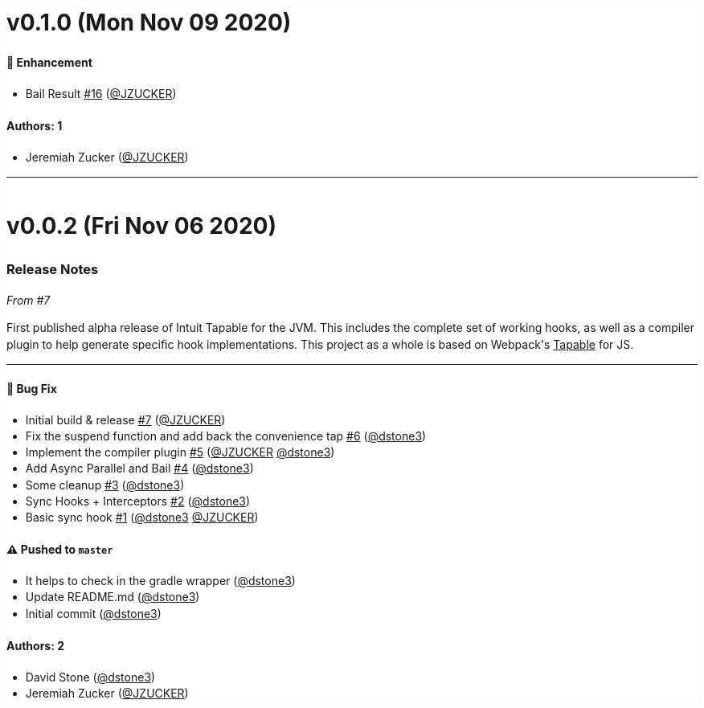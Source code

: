 # v0.1.0 (Mon Nov 09 2020)

#### 🚀 Enhancement

- Bail Result [#16](https://github.intuit.com/player/tapable-kt/pull/16) ([@JZUCKER](https://github.intuit.com/JZUCKER))

#### Authors: 1

- Jeremiah Zucker ([@JZUCKER](https://github.intuit.com/JZUCKER))

---

# v0.0.2 (Fri Nov 06 2020)

### Release Notes

_From #7_

First published alpha release of Intuit Tapable for the JVM. This includes the complete set of working hooks, as well as a compiler plugin to help generate specific hook implementations. This project as a whole is based on Webpack's [Tapable](https://github.com/webpack/tapable) for JS.

---

#### 🐛 Bug Fix

- Initial build & release [#7](https://github.intuit.com/player/tapable-kt/pull/7) ([@JZUCKER](https://github.intuit.com/JZUCKER))
- Fix the suspend function and add back the convenience tap [#6](https://github.intuit.com/player/tapable-kt/pull/6) ([@dstone3](https://github.intuit.com/dstone3))
- Implement the compiler plugin [#5](https://github.intuit.com/player/tapable-kt/pull/5) ([@JZUCKER](https://github.intuit.com/JZUCKER) [@dstone3](https://github.intuit.com/dstone3))
- Add Async Parallel and Bail [#4](https://github.intuit.com/player/tapable-kt/pull/4) ([@dstone3](https://github.intuit.com/dstone3))
- Some cleanup [#3](https://github.intuit.com/player/tapable-kt/pull/3) ([@dstone3](https://github.intuit.com/dstone3))
- Sync Hooks + Interceptors [#2](https://github.intuit.com/player/tapable-kt/pull/2) ([@dstone3](https://github.intuit.com/dstone3))
- Basic sync hook [#1](https://github.intuit.com/player/tapable-kt/pull/1) ([@dstone3](https://github.intuit.com/dstone3) [@JZUCKER](https://github.intuit.com/JZUCKER))

#### ⚠️ Pushed to `master`

- It helps to check in the gradle wrapper ([@dstone3](https://github.intuit.com/dstone3))
- Update README.md ([@dstone3](https://github.intuit.com/dstone3))
- Initial commit ([@dstone3](https://github.intuit.com/dstone3))

#### Authors: 2

- David Stone ([@dstone3](https://github.intuit.com/dstone3))
- Jeremiah Zucker ([@JZUCKER](https://github.intuit.com/JZUCKER))
